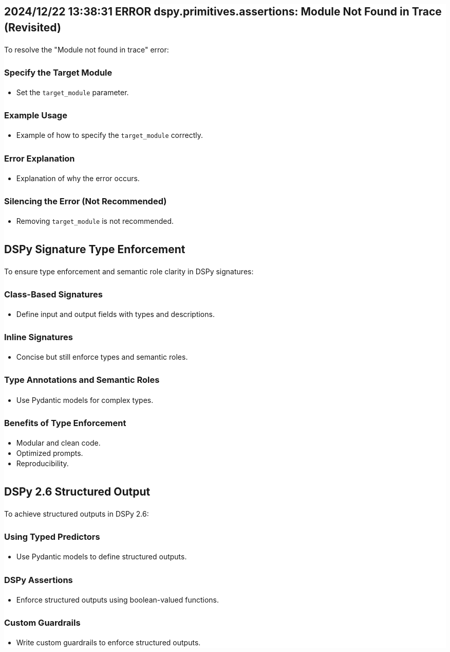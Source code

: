## 2024/12/22 13:38:31 ERROR dspy.primitives.assertions: Module Not Found in Trace (Revisited)

To resolve the "Module not found in trace" error:

### Specify the Target Module
- Set the `target_module` parameter.

### Example Usage
- Example of how to specify the `target_module` correctly.

### Error Explanation
- Explanation of why the error occurs.

### Silencing the Error (Not Recommended)
- Removing `target_module` is not recommended.

## DSPy Signature Type Enforcement

To ensure type enforcement and semantic role clarity in DSPy signatures:

### Class-Based Signatures
- Define input and output fields with types and descriptions.

### Inline Signatures
- Concise but still enforce types and semantic roles.

### Type Annotations and Semantic Roles
- Use Pydantic models for complex types.

### Benefits of Type Enforcement
- Modular and clean code.
- Optimized prompts.
- Reproducibility.

## DSPy 2.6 Structured Output

To achieve structured outputs in DSPy 2.6:

### Using Typed Predictors
- Use Pydantic models to define structured outputs.

### DSPy Assertions
- Enforce structured outputs using boolean-valued functions.

### Custom Guardrails
- Write custom guardrails to enforce structured outputs.
